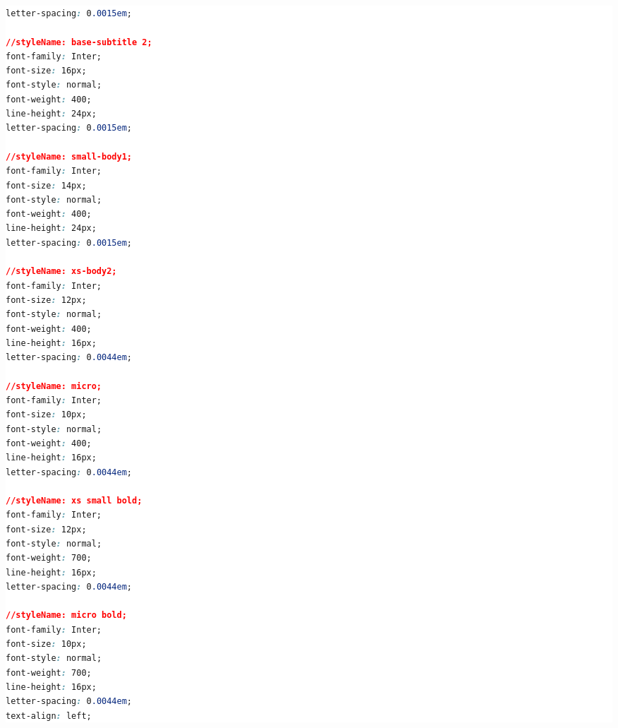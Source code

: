 ```css
letter-spacing: 0.0015em;

//styleName: base-subtitle 2;
font-family: Inter;
font-size: 16px;
font-style: normal;
font-weight: 400;
line-height: 24px;
letter-spacing: 0.0015em;

//styleName: small-body1;
font-family: Inter;
font-size: 14px;
font-style: normal;
font-weight: 400;
line-height: 24px;
letter-spacing: 0.0015em;

//styleName: xs-body2;
font-family: Inter;
font-size: 12px;
font-style: normal;
font-weight: 400;
line-height: 16px;
letter-spacing: 0.0044em;

//styleName: micro;
font-family: Inter;
font-size: 10px;
font-style: normal;
font-weight: 400;
line-height: 16px;
letter-spacing: 0.0044em;

//styleName: xs small bold;
font-family: Inter;
font-size: 12px;
font-style: normal;
font-weight: 700;
line-height: 16px;
letter-spacing: 0.0044em;

//styleName: micro bold;
font-family: Inter;
font-size: 10px;
font-style: normal;
font-weight: 700;
line-height: 16px;
letter-spacing: 0.0044em;
text-align: left;
```
